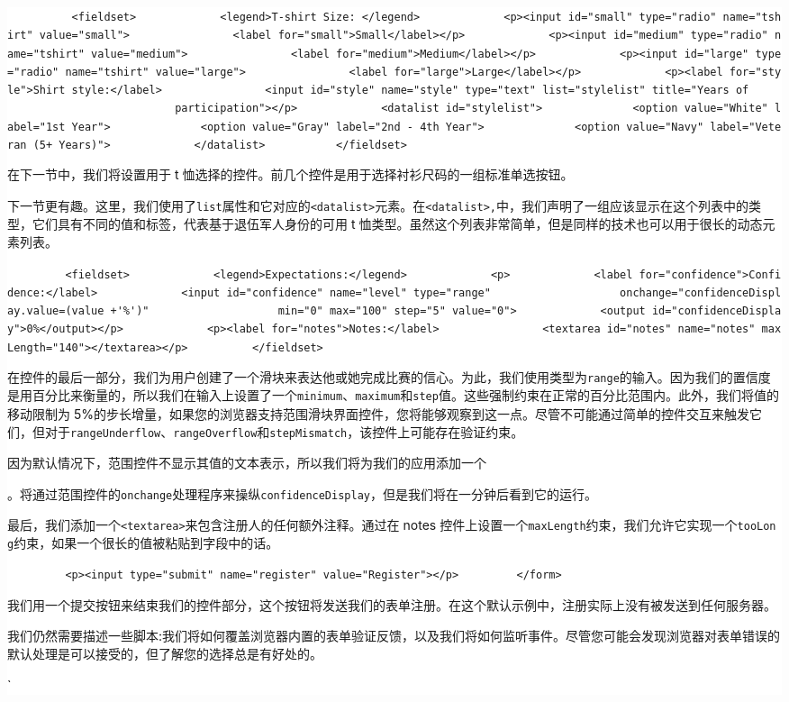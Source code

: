 `          <fieldset>
            <legend>T-shirt Size: </legend>
            <p><input id="small" type="radio" name="tshirt" value="small">
               <label for="small">Small</label></p>
            <p><input id="medium" type="radio" name="tshirt" value="medium">
               <label for="medium">Medium</label></p>
            <p><input id="large" type="radio" name="tshirt" value="large">
               <label for="large">Large</label></p>
            <p><label for="style">Shirt style:</label>
               <input id="style" name="style" type="text" list="stylelist" title="Years of
                          participation"></p>
            <datalist id="stylelist">
             <option value="White" label="1st Year">
             <option value="Gray" label="2nd - 4th Year">
             <option value="Navy" label="Veteran (5+ Years)">
            </datalist>
          </fieldset>`

在下一节中，我们将设置用于 t 恤选择的控件。前几个控件是用于选择衬衫尺码的一组标准单选按钮。

下一节更有趣。这里，我们使用了`list`属性和它对应的`<datalist>`元素。在`<datalist>,`中，我们声明了一组应该显示在这个列表中的类型，它们具有不同的值和标签，代表基于退伍军人身份的可用 t 恤类型。虽然这个列表非常简单，但是同样的技术也可以用于很长的动态元素列表。

`         <fieldset>
            <legend>Expectations:</legend>
            <p>
            <label for="confidence">Confidence:</label>
            <input id="confidence" name="level" type="range"
                   onchange="confidenceDisplay.value=(value +'%')"
                   min="0" max="100" step="5" value="0">
            <output id="confidenceDisplay">0%</output></p>
            <p><label for="notes">Notes:</label>
               <textarea id="notes" name="notes" maxLength="140"></textarea></p>
         </fieldset>`

在控件的最后一部分，我们为用户创建了一个滑块来表达他或她完成比赛的信心。为此，我们使用类型为`range`的输入。因为我们的置信度是用百分比来衡量的，所以我们在输入上设置了一个`minimum`、`maximum`和`step`值。这些强制约束在正常的百分比范围内。此外，我们将值的移动限制为 5%的步长增量，如果您的浏览器支持范围滑块界面控件，您将能够观察到这一点。尽管不可能通过简单的控件交互来触发它们，但对于`rangeUnderflow`、`rangeOverflow`和`stepMismatch`，该控件上可能存在验证约束。

因为默认情况下，范围控件不显示其值的文本表示，所以我们将为我们的应用添加一个

<output>。将通过范围控件的`onchange`处理程序来操纵`confidenceDisplay`，但是我们将在一分钟后看到它的运行。</output>

最后，我们添加一个`<textarea>`来包含注册人的任何额外注释。通过在 notes 控件上设置一个`maxLength`约束，我们允许它实现一个`tooLong`约束，如果一个很长的值被粘贴到字段中的话。

`         <p><input type="submit" name="register" value="Register"></p>
        </form>`

我们用一个提交按钮来结束我们的控件部分，这个按钮将发送我们的表单注册。在这个默认示例中，注册实际上没有被发送到任何服务器。

我们仍然需要描述一些脚本:我们将如何覆盖浏览器内置的表单验证反馈，以及我们将如何监听事件。尽管您可能会发现浏览器对表单错误的默认处理是可以接受的，但了解您的选择总是有好处的。

`<script type="text/javascript">

    function invalidHandler(evt) {
        // find the label for this form control
        var label = evt.srcElement.parentElement.getElementsByTagName("label")[0];
